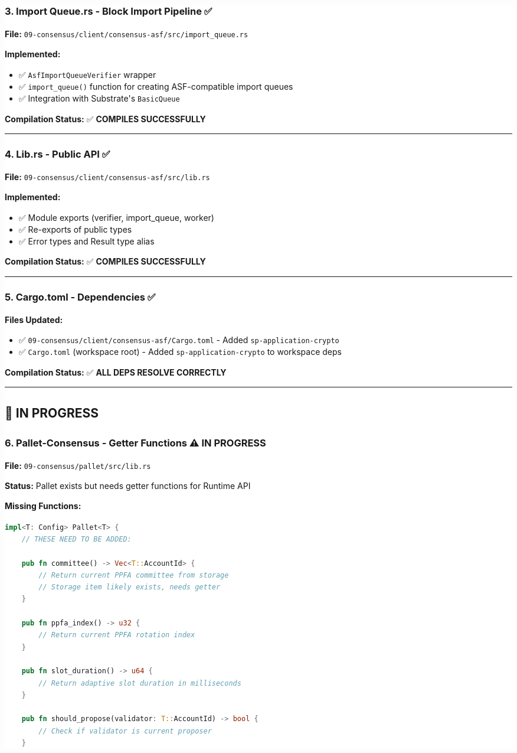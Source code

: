 
### 3. **Import Queue.rs - Block Import Pipeline** ✅

**File:** `09-consensus/client/consensus-asf/src/import_queue.rs`

**Implemented:**
- ✅ `AsfImportQueueVerifier` wrapper
- ✅ `import_queue()` function for creating ASF-compatible import queues
- ✅ Integration with Substrate's `BasicQueue`

**Compilation Status:** ✅ **COMPILES SUCCESSFULLY**

---

### 4. **Lib.rs - Public API** ✅

**File:** `09-consensus/client/consensus-asf/src/lib.rs`

**Implemented:**
- ✅ Module exports (verifier, import_queue, worker)
- ✅ Re-exports of public types
- ✅ Error types and Result type alias

**Compilation Status:** ✅ **COMPILES SUCCESSFULLY**

---

### 5. **Cargo.toml - Dependencies** ✅

**Files Updated:**
- ✅ `09-consensus/client/consensus-asf/Cargo.toml` - Added `sp-application-crypto`
- ✅ `Cargo.toml` (workspace root) - Added `sp-application-crypto` to workspace deps

**Compilation Status:** ✅ **ALL DEPS RESOLVE CORRECTLY**

---

## 🔨 IN PROGRESS

### 6. **Pallet-Consensus - Getter Functions** ⚠️  IN PROGRESS

**File:** `09-consensus/pallet/src/lib.rs`

**Status:** Pallet exists but needs getter functions for Runtime API

**Missing Functions:**
```rust
impl<T: Config> Pallet<T> {
    // THESE NEED TO BE ADDED:

    pub fn committee() -> Vec<T::AccountId> {
        // Return current PPFA committee from storage
        // Storage item likely exists, needs getter
    }

    pub fn ppfa_index() -> u32 {
        // Return current PPFA rotation index
    }

    pub fn slot_duration() -> u64 {
        // Return adaptive slot duration in milliseconds
    }

    pub fn should_propose(validator: T::AccountId) -> bool {
        // Check if validator is current proposer
    }

```